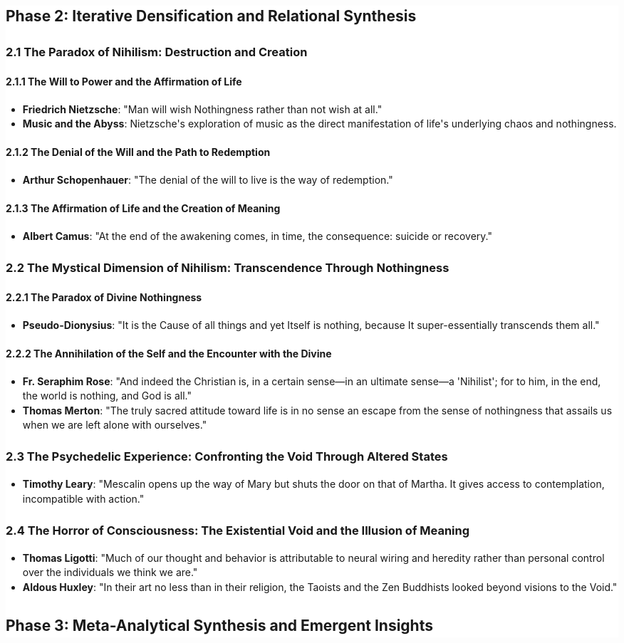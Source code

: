 ## Phase 2: Iterative Densification and Relational Synthesis

### 2.1 The Paradox of Nihilism: Destruction and Creation

#### 2.1.1 The Will to Power and the Affirmation of Life

- **Friedrich Nietzsche**: "Man will wish Nothingness rather than not wish at all."
- **Music and the Abyss**: Nietzsche's exploration of music as the direct manifestation of life's underlying chaos and nothingness.

#### 2.1.2 The Denial of the Will and the Path to Redemption

- **Arthur Schopenhauer**: "The denial of the will to live is the way of redemption."

#### 2.1.3 The Affirmation of Life and the Creation of Meaning

- **Albert Camus**: "At the end of the awakening comes, in time, the consequence: suicide or recovery."

### 2.2 The Mystical Dimension of Nihilism: Transcendence Through Nothingness

#### 2.2.1 The Paradox of Divine Nothingness

- **Pseudo-Dionysius**: "It is the Cause of all things and yet Itself is nothing, because It super-essentially transcends them all."

#### 2.2.2 The Annihilation of the Self and the Encounter with the Divine

- **Fr. Seraphim Rose**: "And indeed the Christian is, in a certain sense—in an ultimate sense—a 'Nihilist'; for to him, in the end, the world is nothing, and God is all."
- **Thomas Merton**: "The truly sacred attitude toward life is in no sense an escape from the sense of nothingness that assails us when we are left alone with ourselves."

### 2.3 The Psychedelic Experience: Confronting the Void Through Altered States

- **Timothy Leary**: "Mescalin opens up the way of Mary but shuts the door on that of Martha. It gives access to contemplation, incompatible with action."

### 2.4 The Horror of Consciousness: The Existential Void and the Illusion of Meaning

- **Thomas Ligotti**: "Much of our thought and behavior is attributable to neural wiring and heredity rather than personal control over the individuals we think we are."
- **Aldous Huxley**: "In their art no less than in their religion, the Taoists and the Zen Buddhists looked beyond visions to the Void."

## Phase 3: Meta-Analytical Synthesis and Emergent Insights
